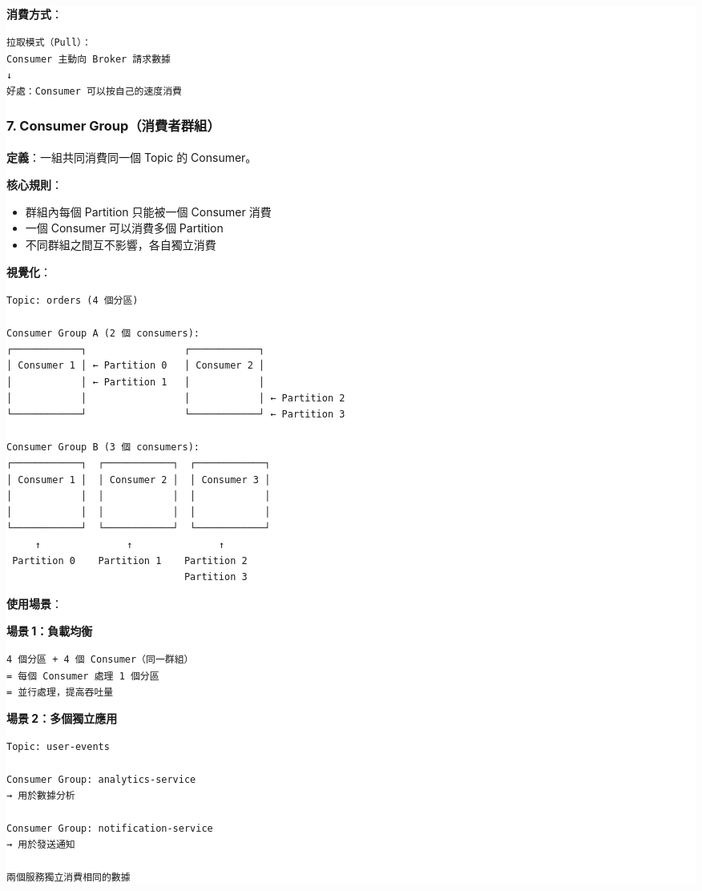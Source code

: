 **消費方式**：

```
拉取模式（Pull）：
Consumer 主動向 Broker 請求數據
↓
好處：Consumer 可以按自己的速度消費
```

### 7. Consumer Group（消費者群組）

**定義**：一組共同消費同一個 Topic 的 Consumer。

**核心規則**：
- 群組內每個 Partition 只能被一個 Consumer 消費
- 一個 Consumer 可以消費多個 Partition
- 不同群組之間互不影響，各自獨立消費

**視覺化**：

```
Topic: orders (4 個分區)

Consumer Group A (2 個 consumers):
┌────────────┐                 ┌────────────┐
│ Consumer 1 │ ← Partition 0   │ Consumer 2 │
│            │ ← Partition 1   │            │
│            │                 │            │ ← Partition 2
└────────────┘                 └────────────┘ ← Partition 3

Consumer Group B (3 個 consumers):
┌────────────┐  ┌────────────┐  ┌────────────┐
│ Consumer 1 │  │ Consumer 2 │  │ Consumer 3 │
│            │  │            │  │            │
│            │  │            │  │            │
└────────────┘  └────────────┘  └────────────┘
     ↑               ↑               ↑
 Partition 0    Partition 1    Partition 2
                               Partition 3
```

**使用場景**：

**場景 1：負載均衡**
```
4 個分區 + 4 個 Consumer（同一群組）
= 每個 Consumer 處理 1 個分區
= 並行處理，提高吞吐量
```

**場景 2：多個獨立應用**
```
Topic: user-events

Consumer Group: analytics-service
→ 用於數據分析

Consumer Group: notification-service
→ 用於發送通知

兩個服務獨立消費相同的數據
```
